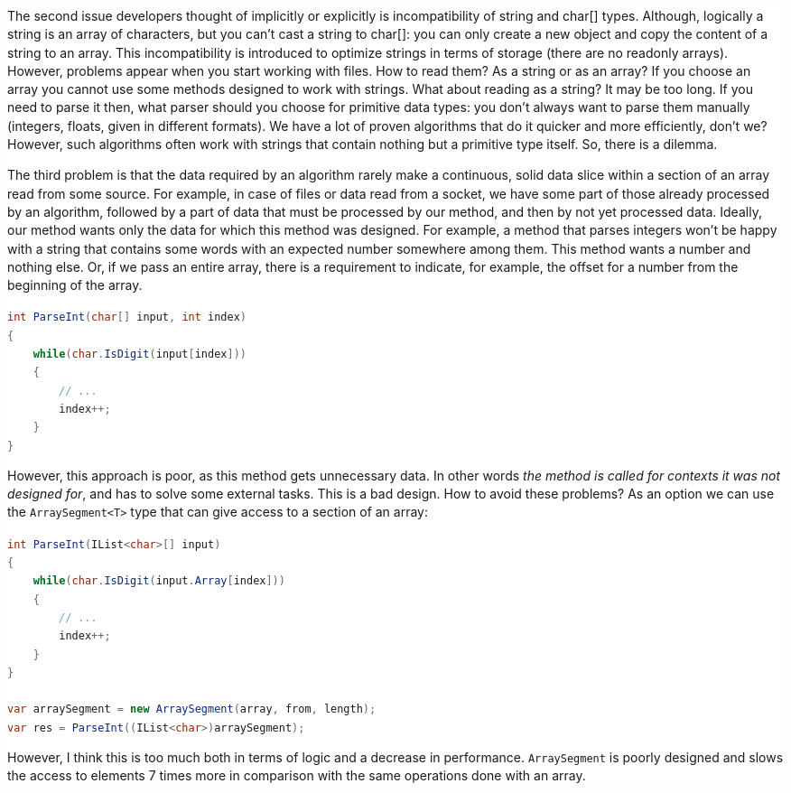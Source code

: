 The second issue developers thought of implicitly or explicitly is incompatibility of  string and char[] types. Although, logically a string is an array of characters, but you can’t cast a string to char[]: you can only create a new object and copy the content of a string to an array. This incompatibility is introduced to optimize strings in terms of storage (there are no readonly arrays). However, problems appear when you start working with files. How to read them? As a string or as an array? If you choose an array you cannot use some methods designed to work with strings. What about reading as a string? It may be too long. If you need to parse it then, what parser should you choose for primitive data types: you don’t always want to parse them manually (integers, floats, given in different formats). We have a lot of proven algorithms that do it quicker and more efficiently, don’t we? However, such algorithms often work with strings that contain nothing but a primitive type itself. So, there is a dilemma.

The third problem is that the data required by an algorithm rarely make a continuous, solid data slice within a section of an array read from some source.  For example, in case of files or data read from a socket, we have some part of  those already processed by an algorithm, followed by a part of data that must be processed by our method, and then by not yet processed data.  Ideally, our method wants only the data for which this method was designed. For example, a method that parses integers won’t be happy with a string that contains some words with an expected number somewhere among them. This method wants a number and nothing else. Or, if we pass an entire array, there is a requirement to indicate, for example, the offset for a number from the beginning of the array.

```csharp
int ParseInt(char[] input, int index)
{
    while(char.IsDigit(input[index]))
    {
        // ...
        index++;
    }
}
```

However, this approach is poor, as this method gets unnecessary data. In other words *the method is called for contexts it was not designed for*, and has to solve some external tasks. This is a bad design. How to avoid these problems? As an option we can use the `ArraySegment<T>` type that can give access to a section of an array:

```csharp
int ParseInt(IList<char>[] input)
{
    while(char.IsDigit(input.Array[index]))
    {
        // ...
        index++;
    }
}

var arraySegment = new ArraySegment(array, from, length);
var res = ParseInt((IList<char>)arraySegment);
```

However, I think this is too much both in terms of logic and a decrease in performance. `ArraySegment` is poorly designed and slows the access to elements 7 times more in comparison with the same operations done with an array.
